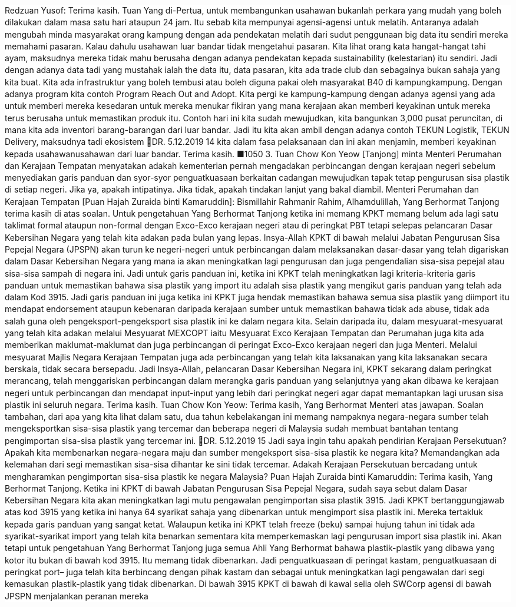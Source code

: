 Redzuan Yusof: Terima kasih. Tuan Yang di-Pertua, untuk membangunkan usahawan bukanlah perkara yang mudah yang boleh dilakukan dalam masa satu hari ataupun 24 jam. Itu sebab kita mempunyai agensi-agensi untuk melatih. Antaranya adalah mengubah minda masyarakat orang kampung dengan ada pendekatan melatih dari sudut penggunaan big data itu sendiri mereka memahami pasaran. Kalau dahulu usahawan luar bandar tidak mengetahui pasaran. Kita lihat orang kata hangat-hangat tahi ayam, maksudnya mereka tidak mahu berusaha dengan adanya pendekatan kepada sustainability (kelestarian) itu sendiri. Jadi dengan adanya data tadi yang mustahak ialah the data itu, data pasaran, kita ada trade club dan sebagainya bukan sahaja yang kita buat. Kita ada infrastruktur yang boleh tembusi atau boleh diguna pakai oleh masyarakat B40 di kampungkampung. Dengan adanya program kita contoh Program Reach Out and Adopt. Kita pergi ke kampung-kampung dengan adanya agensi yang ada untuk memberi mereka kesedaran untuk mereka menukar fikiran yang mana kerajaan akan memberi keyakinan untuk mereka terus berusaha untuk memastikan produk itu. Contoh hari ini kita sudah mewujudkan, kita bangunkan 3,000 pusat peruncitan, di mana kita ada inventori barang-barangan dari luar bandar. Jadi itu kita akan ambil dengan adanya contoh TEKUN Logistik, TEKUN Delivery, maksudnya tadi ekosistem DR. 5.12.2019 14 kita dalam fasa pelaksanaan dan ini akan menjamin, memberi keyakinan kepada usahawanusahawan dari luar bandar. Terima kasih. ■1050 3. Tuan Chow Kon Yeow [Tanjong] minta Menteri Perumahan dan Kerajaan Tempatan menyatakan adakah kementerian pernah mengadakan perbincangan dengan kerajaan negeri sebelum menyediakan garis panduan dan syor-syor penguatkuasaan berkaitan cadangan mewujudkan tapak tetap pengurusan sisa plastik di setiap negeri. Jika ya, apakah intipatinya. Jika tidak, apakah tindakan lanjut yang bakal diambil. Menteri Perumahan dan Kerajaan Tempatan [Puan Hajah Zuraida binti Kamaruddin]: Bismillahir Rahmanir Rahim, Alhamdulillah, Yang Berhormat Tanjong terima kasih di atas soalan. Untuk pengetahuan Yang Berhormat Tanjong ketika ini memang KPKT memang belum ada lagi satu taklimat formal ataupun non-formal dengan Exco-Exco kerajaan negeri atau di peringkat PBT tetapi selepas pelancaran Dasar Kebersihan Negara yang telah kita adakan pada bulan yang lepas. Insya-Allah KPKT di bawah melalui Jabatan Pengurusan Sisa Pepejal Negara (JPSPN) akan turun ke negeri-negeri untuk perbincangan dalam melaksanakan dasar-dasar yang telah digariskan dalam Dasar Kebersihan Negara yang mana ia akan meningkatkan lagi pengurusan dan juga pengendalian sisa-sisa pepejal atau sisa-sisa sampah di negara ini. Jadi untuk garis panduan ini, ketika ini KPKT telah meningkatkan lagi kriteria-kriteria garis panduan untuk memastikan bahawa sisa plastik yang import itu adalah sisa plastik yang mengikut garis panduan yang telah ada dalam Kod 3915. Jadi garis panduan ini juga ketika ini KPKT juga hendak memastikan bahawa semua sisa plastik yang diimport itu mendapat endorsement ataupun kebenaran daripada kerajaan sumber untuk memastikan bahawa tidak ada abuse, tidak ada salah guna oleh pengeksport-pengeksport sisa plastik ini ke dalam negara kita. Selain daripada itu, dalam mesyuarat-mesyuarat yang telah kita adakan melalui Mesyuarat MEXCOPT iaitu Mesyuarat Exco Kerajaan Tempatan dan Perumahan juga kita ada memberikan maklumat-maklumat dan juga perbincangan di peringat Exco-Exco kerajaan negeri dan juga Menteri. Melalui mesyuarat Majlis Negara Kerajaan Tempatan juga ada perbincangan yang telah kita laksanakan yang kita laksanakan secara berskala, tidak secara bersepadu. Jadi Insya-Allah, pelancaran Dasar Kebersihan Negara ini, KPKT sekarang dalam peringkat merancang, telah menggariskan perbincangan dalam merangka garis panduan yang selanjutnya yang akan dibawa ke kerajaan negeri untuk perbincangan dan mendapat input-input yang lebih dari peringkat negeri agar dapat memantapkan lagi urusan sisa plastik ini seluruh negara. Terima kasih. Tuan Chow Kon Yeow: Terima kasih, Yang Berhormat Menteri atas jawapan. Soalan tambahan, dari apa yang kita lihat dalam satu, dua tahun kebelakangan ini memang nampaknya negara-negara sumber telah mengeksportkan sisa-sisa plastik yang tercemar dan beberapa negeri di Malaysia sudah membuat bantahan tentang pengimportan sisa-sisa plastik yang tercemar ini. DR. 5.12.2019 15 Jadi saya ingin tahu apakah pendirian Kerajaan Persekutuan? Apakah kita membenarkan negara-negara maju dan sumber mengeksport sisa-sisa plastik ke negara kita? Memandangkan ada kelemahan dari segi memastikan sisa-sisa dihantar ke sini tidak tercemar. Adakah Kerajaan Persekutuan bercadang untuk mengharamkan pengimportan sisa-sisa plastik ke negara Malaysia? Puan Hajah Zuraida binti Kamaruddin: Terima kasih, Yang Berhormat Tanjong. Ketika ini KPKT di bawah Jabatan Pengurusan Sisa Pepejal Negara, sudah saya sebut dalam Dasar Kebersihan Negara kita akan meningkatkan lagi mutu pengawalan pengimportan sisa plastik 3915. Jadi KPKT bertanggungjawab atas kod 3915 yang ketika ini hanya 64 syarikat sahaja yang dibenarkan untuk mengimport sisa plastik ini. Mereka tertakluk kepada garis panduan yang sangat ketat. Walaupun ketika ini KPKT telah freeze (beku) sampai hujung tahun ini tidak ada syarikat-syarikat import yang telah kita benarkan sementara kita memperkemaskan lagi pengurusan import sisa plastik ini. Akan tetapi untuk pengetahuan Yang Berhormat Tanjong juga semua Ahli Yang Berhormat bahawa plastik-plastik yang dibawa yang kotor itu bukan di bawah kod 3915. Itu memang tidak dibenarkan. Jadi penguatkuasaan di peringat kastam, penguatkuasaan di peringkat port– juga telah kita berbincang dengan pihak kastam dan sebagai untuk meningkatkan lagi pengawalan dari segi kemasukan plastik-plastik yang tidak dibenarkan. Di bawah 3915 KPKT di bawah di kawal selia oleh SWCorp agensi di bawah JPSPN menjalankan peranan mereka